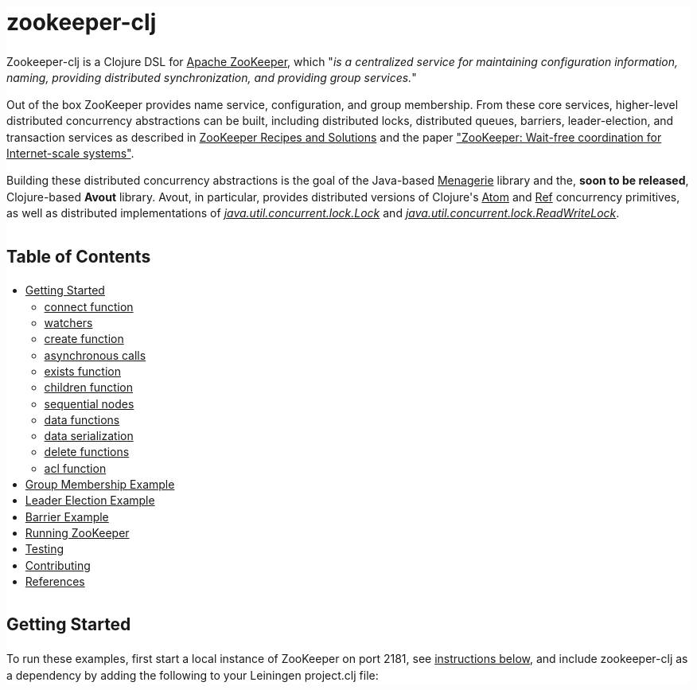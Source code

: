 # zookeeper-clj

Zookeeper-clj is a Clojure DSL for <a href="http://zookeeper.apache.org/">Apache ZooKeeper</a>, which "<i>is a centralized service for maintaining configuration information, naming, providing distributed synchronization, and providing group services.</i>"

Out of the box ZooKeeper provides name service, configuration, and group membership. From these core services, higher-level distributed concurrency abstractions can be built, including distributed locks, distributed queues, barriers, leader-election, and transaction services as described in <a href="http://zookeeper.apache.org/doc/trunk/recipes.html">ZooKeeper Recipes and Solutions</a> and the paper <a href="http://www.usenix.org/event/atc10/tech/full_papers/Hunt.pdf">"ZooKeeper: Wait-free coordination for Internet-scale systems"</a>. 

Building these distributed concurrency abstractions is the goal of the Java-based <a href="https://github.com/openUtility/menagerie">Menagerie</a> library and the, **soon to be released**, Clojure-based **Avout** library. Avout, in particular, provides distributed versions of Clojure's <a href="http://clojure.org/atoms">Atom</a> and <a href="http://clojure.org/refs">Ref</a> concurrency primitives, as well as distributed implementations of <a href="http://download.oracle.com/javase/1,5,0/docs/api/java/util/concurrent/locks/Lock.html">*java.util.concurrent.lock.Lock*</a> and <a href="http://download.oracle.com/javase/1,5,0/docs/api/java/util/concurrent/locks/ReadWriteLock.html">*java.util.concurrent.lock.ReadWriteLock*</a>.

## Table of Contents

* <a href="#getting-started">Getting Started</a>
  * <a href="#connect">connect function</a>
  * <a href="#watchers">watchers</a>
  * <a href="#create">create function</a>
  * <a href="#async">asynchronous calls</a>
  * <a href="#exists">exists function</a>
  * <a href="#children">children function</a>
  * <a href="#seq">sequential nodes</a>
  * <a href="#data">data functions</a>
  * <a href="#serialization">data serialization</a>
  * <a href="#delete">delete functions</a>
  * <a href="#acl">acl function</a>
* <a href="#group-membership">Group Membership Example</a>
* <a href="#leader-election">Leader Election Example</a>
* <a href="#barrier">Barrier Example</a>
* <a href="#running-zookeeper">Running ZooKeeper</a>
* <a href="#testing">Testing</a>
* <a href="#contributing">Contributing</a>
* <a href="#ref">References</a>


<a name="getting-started"></a>
## Getting Started

To run these examples, first start a local instance of ZooKeeper on port 2181, see <a href="#running-zookeeper">instructions below</a>, and include zookeeper-clj as a dependency by adding the following to your Leiningen project.clj file:
